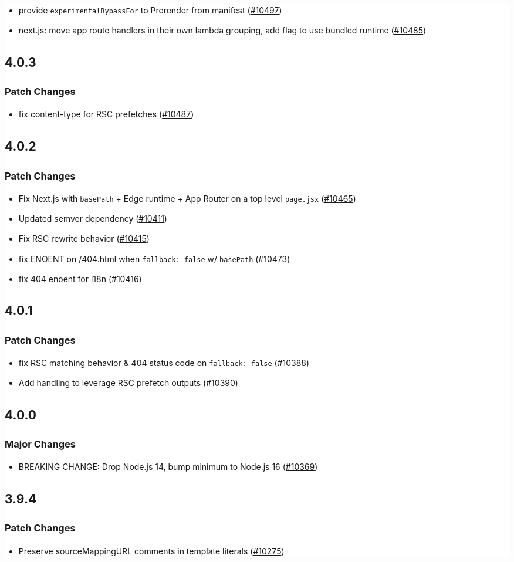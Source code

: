 - provide `experimentalBypassFor` to Prerender from manifest ([#10497](https://github.com/khulnasoft/devship/pull/10497))

- next.js: move app route handlers in their own lambda grouping, add flag to use bundled runtime ([#10485](https://github.com/khulnasoft/devship/pull/10485))

## 4.0.3

### Patch Changes

- fix content-type for RSC prefetches ([#10487](https://github.com/khulnasoft/devship/pull/10487))

## 4.0.2

### Patch Changes

- Fix Next.js with `basePath` + Edge runtime + App Router on a top level `page.jsx` ([#10465](https://github.com/khulnasoft/devship/pull/10465))

- Updated semver dependency ([#10411](https://github.com/khulnasoft/devship/pull/10411))

- Fix RSC rewrite behavior ([#10415](https://github.com/khulnasoft/devship/pull/10415))

- fix ENOENT on /404.html when `fallback: false` w/ `basePath` ([#10473](https://github.com/khulnasoft/devship/pull/10473))

- fix 404 enoent for i18n ([#10416](https://github.com/khulnasoft/devship/pull/10416))

## 4.0.1

### Patch Changes

- fix RSC matching behavior & 404 status code on `fallback: false` ([#10388](https://github.com/khulnasoft/devship/pull/10388))

- Add handling to leverage RSC prefetch outputs ([#10390](https://github.com/khulnasoft/devship/pull/10390))

## 4.0.0

### Major Changes

- BREAKING CHANGE: Drop Node.js 14, bump minimum to Node.js 16 ([#10369](https://github.com/khulnasoft/devship/pull/10369))

## 3.9.4

### Patch Changes

- Preserve sourceMappingURL comments in template literals ([#10275](https://github.com/khulnasoft/devship/pull/10275))

